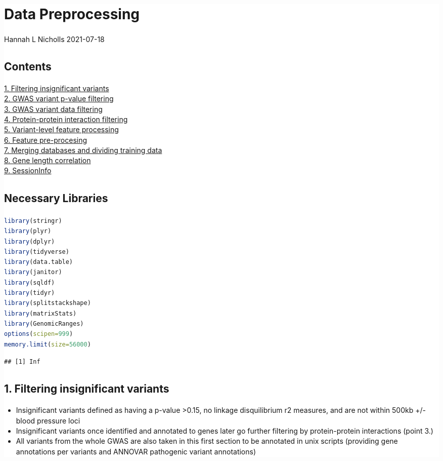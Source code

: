 Data Preprocessing
================
Hannah L Nicholls
2021-07-18

## Contents

[1. Filtering insignificant
variants](#1.%20Filtering%20insignificant%20variants)<br /> [2. GWAS
variant p-value
filtering](#2.%20GWAS%20variant%20p-value%20filtering)<br /> [3. GWAS
variant data filtering](#2.%20GWAS%20variant%20data%20filtering)<br />
[4. Protein-protein interaction
filtering](#3.%20Protein-protein%20interaction%20filtering)<br /> [5.
Variant-level feature
processing](#4.%20Variant-level%20feature%20processing)<br /> [6.
Feature pre-procesing](#5.%20Feature%20pre-procesing)<br /> [7. Merging
databases and dividing training
data](#6.%20Merging%20databases%20and%20dividing%20training%20data)<br />
[8. Gene length correlation](#8.%20Gene%20length%20correlation)<br />
[9. SessionInfo](#9.%20SessionInfo)

## Necessary Libraries

``` r
library(stringr)
library(plyr)
library(dplyr)
library(tidyverse)
library(data.table)
library(janitor)
library(sqldf)
library(tidyr)
library(splitstackshape)
library(matrixStats) 
library(GenomicRanges)
options(scipen=999)
memory.limit(size=56000)
```

    ## [1] Inf

## <a id="1. Filtering insignificant variants"></a>1. Filtering insignificant variants

-   Insignificant variants defined as having a p-value \>0.15, no
    linkage disquilibrium r2 measures, and are not within 500kb +/-
    blood pressure loci
-   Insignificant variants once identified and annotated to genes later
    go further filtering by protein-protein interactions (point 3.)
-   All variants from the whole GWAS are also taken in this first
    section to be annotated in unix scripts (providing gene annotations
    per variants and ANNOVAR pathogenic variant annotations)
